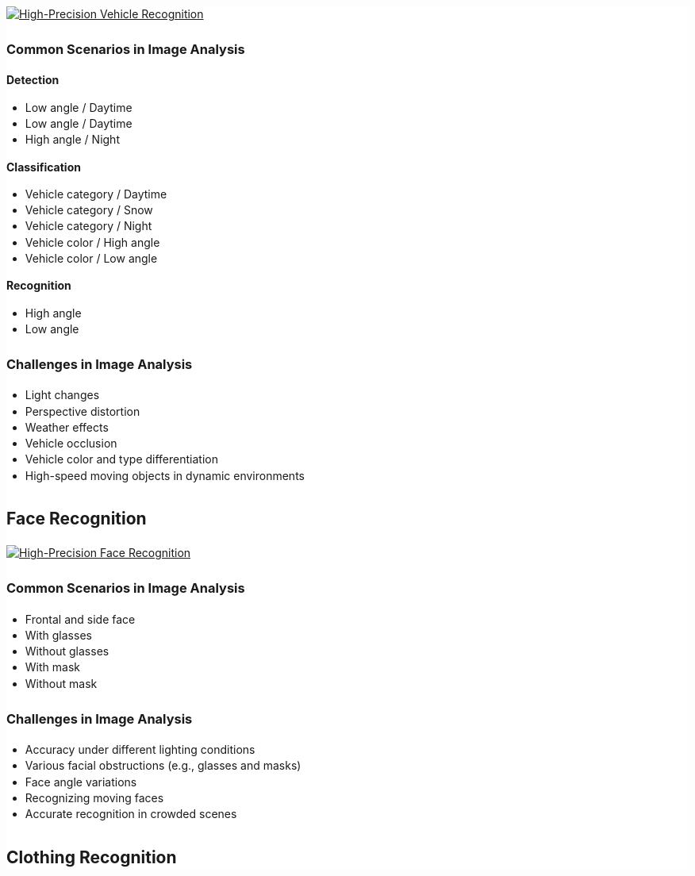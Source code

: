 [![High-Precision Vehicle Recognition](https://img.youtube.com/vi/6UAjNELRPwY/0.jpg)](https://www.youtube.com/watch?v=6UAjNELRPwY)

### Common Scenarios in Image Analysis

**Detection**
- Low angle / Daytime
- Low angle / Daytime
- High angle / Night

**Classification**
- Vehicle category / Daytime
- Vehicle category / Snow
- Vehicle category / Night
- Vehicle color / High angle
- Vehicle color / Low angle

**Recognition**
- High angle
- Low angle

### Challenges in Image Analysis

- Light changes
- Perspective distortion
- Weather effects
- Vehicle occlusion
- Vehicle color and type differentiation
- High-speed moving objects in dynamic environments

## Face Recognition

[![High-Precision Face Recognition](https://img.youtube.com/vi/HO9UTJJ9K84/0.jpg)](https://www.youtube.com/watch?v=HO9UTJJ9K84)

### Common Scenarios in Image Analysis

- Frontal and side face
- With glasses
- Without glasses
- With mask
- Without mask

### Challenges in Image Analysis

- Accuracy under different lighting conditions
- Various facial obstructions (e.g., glasses and masks)
- Face angle variations
- Recognizing moving faces
- Accurate recognition in crowded scenes

## Clothing Recognition
